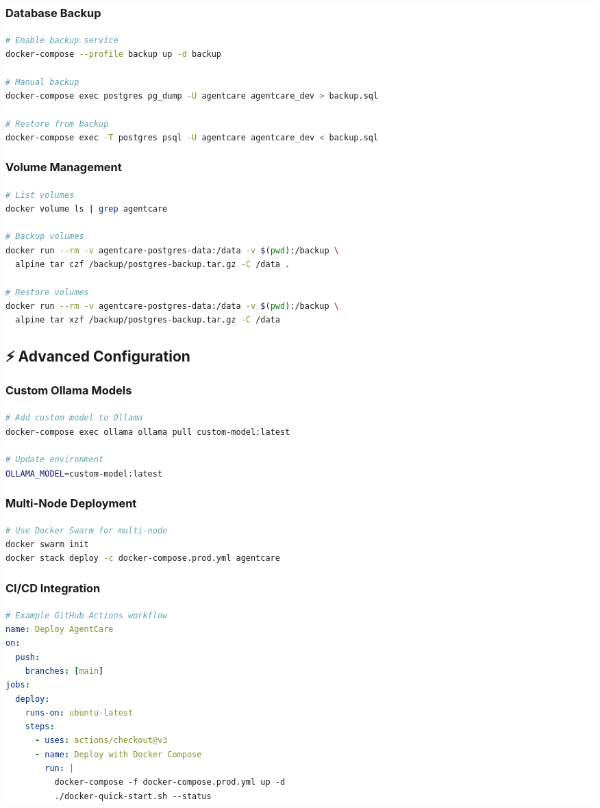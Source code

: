 ### Database Backup
```bash
# Enable backup service
docker-compose --profile backup up -d backup

# Manual backup
docker-compose exec postgres pg_dump -U agentcare agentcare_dev > backup.sql

# Restore from backup
docker-compose exec -T postgres psql -U agentcare agentcare_dev < backup.sql
```

### Volume Management
```bash
# List volumes
docker volume ls | grep agentcare

# Backup volumes
docker run --rm -v agentcare-postgres-data:/data -v $(pwd):/backup \
  alpine tar czf /backup/postgres-backup.tar.gz -C /data .

# Restore volumes
docker run --rm -v agentcare-postgres-data:/data -v $(pwd):/backup \
  alpine tar xzf /backup/postgres-backup.tar.gz -C /data
```

## ⚡ Advanced Configuration

### Custom Ollama Models

```bash
# Add custom model to Ollama
docker-compose exec ollama ollama pull custom-model:latest

# Update environment
OLLAMA_MODEL=custom-model:latest
```

### Multi-Node Deployment

```bash
# Use Docker Swarm for multi-node
docker swarm init
docker stack deploy -c docker-compose.prod.yml agentcare
```

### CI/CD Integration

```yaml
# Example GitHub Actions workflow
name: Deploy AgentCare
on:
  push:
    branches: [main]
jobs:
  deploy:
    runs-on: ubuntu-latest
    steps:
      - uses: actions/checkout@v3
      - name: Deploy with Docker Compose
        run: |
          docker-compose -f docker-compose.prod.yml up -d
          ./docker-quick-start.sh --status
```
